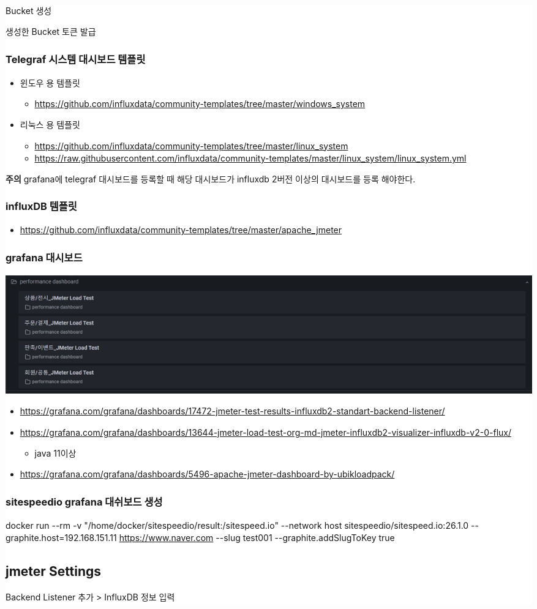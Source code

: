 Bucket 생성

생성한 Bucket 토큰 발급



### Telegraf 시스템 대시보드 템플릿

- 윈도우 용 템플릿
  - https://github.com/influxdata/community-templates/tree/master/windows_system

- 리눅스 용 템플릿
  - https://github.com/influxdata/community-templates/tree/master/linux_system
  - https://raw.githubusercontent.com/influxdata/community-templates/master/linux_system/linux_system.yml

**주의** grafana에 telegraf 대시보드를 등록할 때 해당 대시보드가 influxdb 2버전 이상의 대시보드를 등록 해야한다.

### influxDB 템플릿
  
- https://github.com/influxdata/community-templates/tree/master/apache_jmeter

### grafana 대시보드

![grafana-dashboard](https://github.com/im-happy-coder/performance_testing/blob/main/img/grafana-dashboard1.PNG?raw=true)

- https://grafana.com/grafana/dashboards/17472-jmeter-test-results-influxdb2-standart-backend-listener/

- https://grafana.com/grafana/dashboards/13644-jmeter-load-test-org-md-jmeter-influxdb2-visualizer-influxdb-v2-0-flux/
  - java 11이상

- https://grafana.com/grafana/dashboards/5496-apache-jmeter-dashboard-by-ubikloadpack/


### sitespeedio grafana 대쉬보드 생성

docker run --rm -v "/home/docker/sitespeedio/result:/sitespeed.io" --network host sitespeedio/sitespeed.io:26.1.0 --graphite.host=192.168.151.11 https://www.naver.com --slug test001 --graphite.addSlugToKey true


## jmeter Settings

Backend Listener 추가 > InfluxDB 정보 입력
